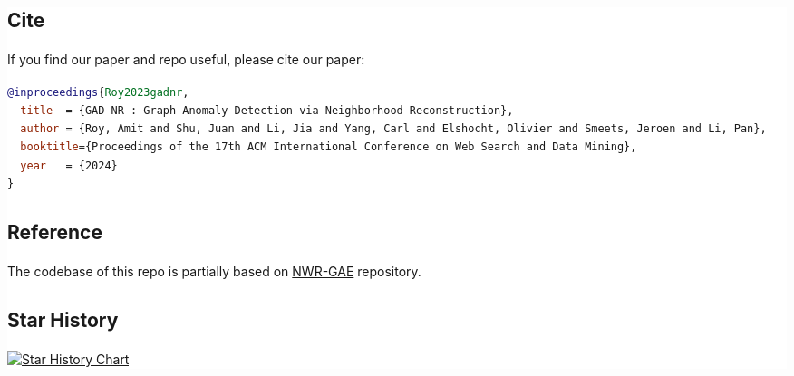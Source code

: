 

## Cite

If you find our paper and repo useful, please cite our paper:

```bibtex
@inproceedings{Roy2023gadnr,
  title  = {GAD-NR : Graph Anomaly Detection via Neighborhood Reconstruction},
  author = {Roy, Amit and Shu, Juan and Li, Jia and Yang, Carl and Elshocht, Olivier and Smeets, Jeroen and Li, Pan},
  booktitle={Proceedings of the 17th ACM International Conference on Web Search and Data Mining},
  year   = {2024}
}
```
## Reference 

The codebase of this repo is partially based on [NWR-GAE](https://github.com/mtang724/NWR-GAE) repository.

## Star History

[![Star History Chart](https://api.star-history.com/svg?repos=graph-com/gad-nr&type=Date)](https://star-history.com/#graph-com/gad-nr&Date)
